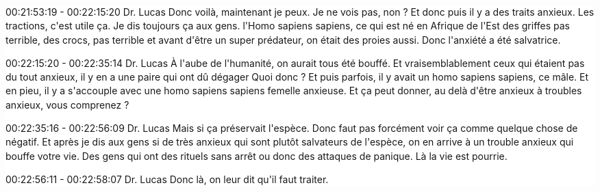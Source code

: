 00:21:53:19 - 00:22:15:20
Dr. Lucas
Donc voilà, maintenant je peux. Je ne vois pas, non ? Et donc puis il y a des traits anxieux. Les tractions, c'est utile ça. Je dis toujours ça aux gens. l'Homo sapiens sapiens, ce qui est né en Afrique de l'Est des griffes pas terrible, des crocs, pas terrible et avant d'être un super prédateur, on était des proies aussi. Donc l'anxiété a été salvatrice.

00:22:15:20 - 00:22:35:14
Dr. Lucas
À l'aube de l'humanité, on aurait tous été bouffé. Et vraisemblablement ceux qui étaient pas du tout anxieux, il y en a une paire qui ont dû dégager Quoi donc ? Et puis parfois, il y avait un homo sapiens sapiens, ce mâle. Et en pieu, il y a s'accouple avec une homo sapiens sapiens femelle anxieuse. Et ça peut donner, au delà d'être anxieux à troubles anxieux, vous comprenez ?

00:22:35:16 - 00:22:56:09
Dr. Lucas
Mais si ça préservait l'espèce. Donc faut pas forcément voir ça comme quelque chose de négatif. Et après je dis aux gens si de très anxieux qui sont plutôt salvateurs de l'espèce, on en arrive à un trouble anxieux qui bouffe votre vie. Des gens qui ont des rituels sans arrêt ou donc des attaques de panique. Là la vie est pourrie.

00:22:56:11 - 00:22:58:07
Dr. Lucas
Donc là, on leur dit qu'il faut traiter.

